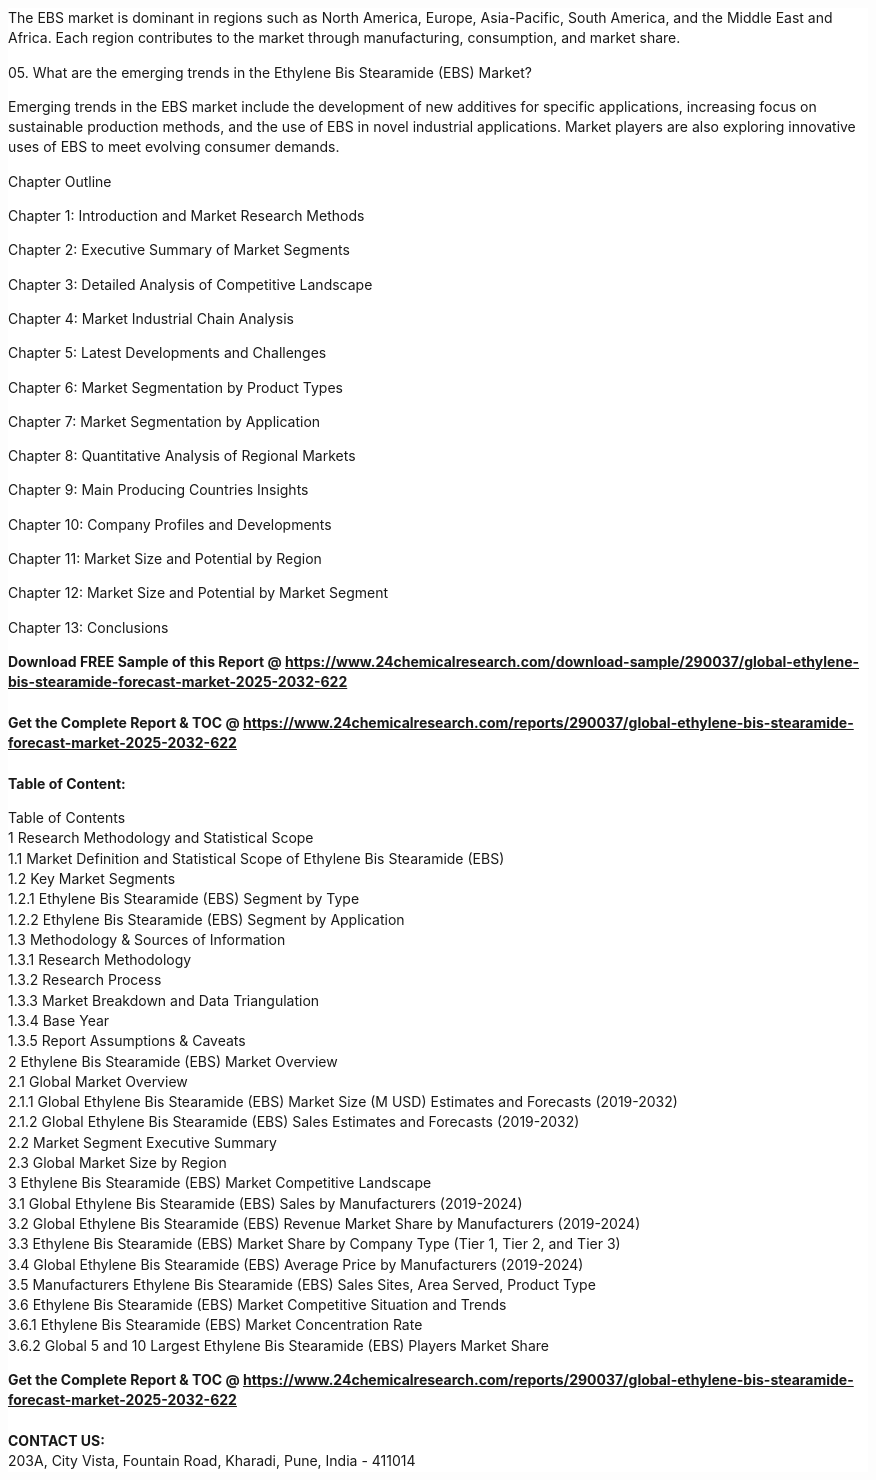 </p><p>The EBS market is dominant in regions such as North America, Europe, Asia-Pacific, South America, and the Middle East and Africa. Each region contributes to the market through manufacturing, consumption, and market share.</p><p>
05. What are the emerging trends in the Ethylene Bis Stearamide (EBS) Market?</p><p>
</p><p>Emerging trends in the EBS market include the development of new additives for specific applications, increasing focus on sustainable production methods, and the use of EBS in novel industrial applications. Market players are also exploring innovative uses of EBS to meet evolving consumer demands.</p><p>
Chapter Outline</p><p>
</p><p>Chapter 1: Introduction and Market Research Methods</p><p>
</p><p>Chapter 2: Executive Summary of Market Segments</p><p>
</p><p>Chapter 3: Detailed Analysis of Competitive Landscape</p><p>
</p><p>Chapter 4: Market Industrial Chain Analysis</p><p>
</p><p>Chapter 5: Latest Developments and Challenges</p><p>
</p><p>Chapter 6: Market Segmentation by Product Types</p><p>
</p><p>Chapter 7: Market Segmentation by Application</p><p>
</p><p>Chapter 8: Quantitative Analysis of Regional Markets</p><p>
</p><p>Chapter 9: Main Producing Countries Insights</p><p>
</p><p>Chapter 10: Company Profiles and Developments</p><p>
</p><p>Chapter 11: Market Size and Potential by Region</p><p>
</p><p>Chapter 12: Market Size and Potential by Market Segment</p><p>
</p><p>Chapter 13: Conclusions</p><div><b>Download FREE Sample of this Report @ 
            <a href="https://www.24chemicalresearch.com/download-sample/290037/global-ethylene-bis-stearamide-forecast-market-2025-2032-622">
            https://www.24chemicalresearch.com/download-sample/290037/global-ethylene-bis-stearamide-forecast-market-2025-2032-622</a></b></div><br><div><b>Get the Complete Report & TOC @ 
            <a href="https://www.24chemicalresearch.com/reports/290037/global-ethylene-bis-stearamide-forecast-market-2025-2032-622">
            https://www.24chemicalresearch.com/reports/290037/global-ethylene-bis-stearamide-forecast-market-2025-2032-622</a></b></div><br>
            <b>Table of Content:</b><p>Table of Contents<br />
1 Research Methodology and Statistical Scope<br />
1.1 Market Definition and Statistical Scope of Ethylene Bis Stearamide (EBS)<br />
1.2 Key Market Segments<br />
1.2.1 Ethylene Bis Stearamide (EBS) Segment by Type<br />
1.2.2 Ethylene Bis Stearamide (EBS) Segment by Application<br />
1.3 Methodology & Sources of Information<br />
1.3.1 Research Methodology<br />
1.3.2 Research Process<br />
1.3.3 Market Breakdown and Data Triangulation<br />
1.3.4 Base Year<br />
1.3.5 Report Assumptions & Caveats<br />
2 Ethylene Bis Stearamide (EBS) Market Overview<br />
2.1 Global Market Overview<br />
2.1.1 Global Ethylene Bis Stearamide (EBS) Market Size (M USD) Estimates and Forecasts (2019-2032)<br />
2.1.2 Global Ethylene Bis Stearamide (EBS) Sales Estimates and Forecasts (2019-2032)<br />
2.2 Market Segment Executive Summary<br />
2.3 Global Market Size by Region<br />
3 Ethylene Bis Stearamide (EBS) Market Competitive Landscape<br />
3.1 Global Ethylene Bis Stearamide (EBS) Sales by Manufacturers (2019-2024)<br />
3.2 Global Ethylene Bis Stearamide (EBS) Revenue Market Share by Manufacturers (2019-2024)<br />
3.3 Ethylene Bis Stearamide (EBS) Market Share by Company Type (Tier 1, Tier 2, and Tier 3)<br />
3.4 Global Ethylene Bis Stearamide (EBS) Average Price by Manufacturers (2019-2024)<br />
3.5 Manufacturers Ethylene Bis Stearamide (EBS) Sales Sites, Area Served, Product Type<br />
3.6 Ethylene Bis Stearamide (EBS) Market Competitive Situation and Trends<br />
3.6.1 Ethylene Bis Stearamide (EBS) Market Concentration Rate<br />
3.6.2 Global 5 and 10 Largest Ethylene Bis Stearamide (EBS) Players Market Share </p><div><b>Get the Complete Report & TOC @ 
            <a href="https://www.24chemicalresearch.com/reports/290037/global-ethylene-bis-stearamide-forecast-market-2025-2032-622">
            https://www.24chemicalresearch.com/reports/290037/global-ethylene-bis-stearamide-forecast-market-2025-2032-622</a></b></div><br><b>CONTACT US:</b><br>
            203A, City Vista, Fountain Road, Kharadi, Pune, India - 411014<br>